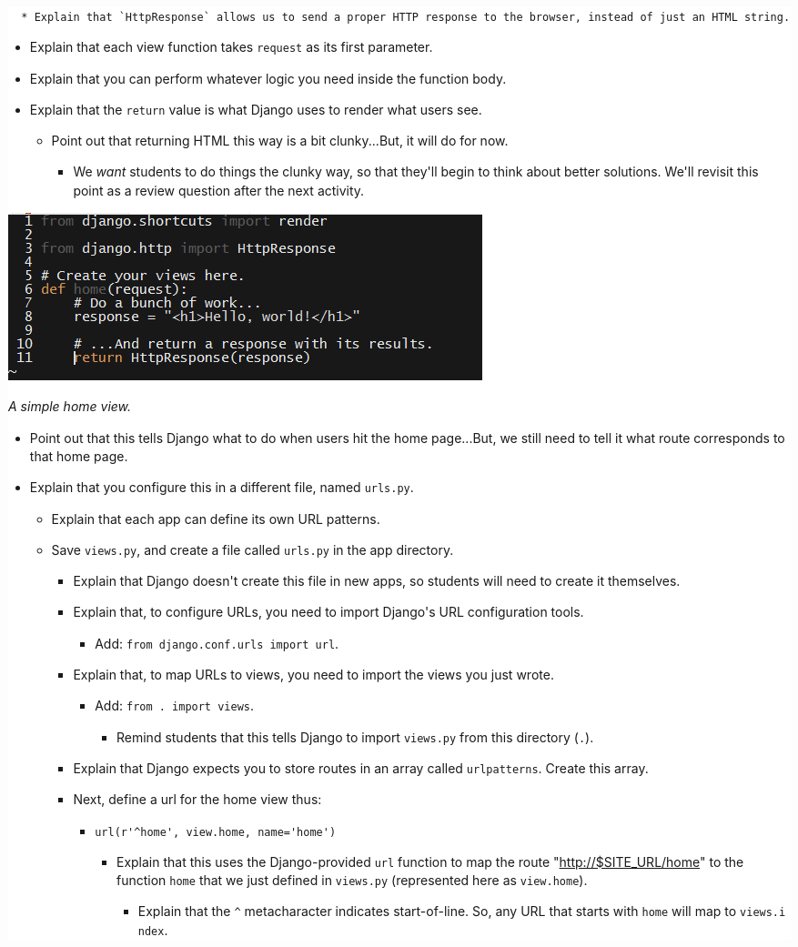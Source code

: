       * Explain that `HttpResponse` allows us to send a proper HTTP response to the browser, instead of just an HTML string.

  * Explain that each view function takes `request` as its first parameter.

  * Explain that you can perform whatever logic you need inside the function body.

  * Explain that the `return` value is what Django uses to render what users see.

    * Point out that returning HTML this way is a bit clunky...But, it will do for now.

      * We _want_ students to do things the clunky way, so that they'll begin to think about better solutions. We'll revisit this point as a review question after the next activity.

![A simple home view.](Images/4-home-view.png)

_A simple home view._

* Point out that this tells Django what to do when users hit the home page...But, we still need to tell it what route corresponds to that home page.

* Explain that you configure this in a different file, named `urls.py`.

  * Explain that each app can define its own URL patterns.

  * Save `views.py`, and create a file called `urls.py` in the app directory.

    * Explain that Django doesn't create this file in new apps, so students will need to create it themselves.

    * Explain that, to configure URLs, you need to import Django's URL configuration tools.

      * Add: `from django.conf.urls import url`.

    * Explain that, to map URLs to views, you need to import the views you just wrote.

      * Add: `from . import views`.

        * Remind students that this tells Django to import `views.py` from this directory (`.`).

    * Explain that Django expects you to store routes in an array called `urlpatterns`. Create this array.

    * Next, define a url for the home view thus:

      * `url(r'^home', view.home, name='home')`

        * Explain that this uses the Django-provided `url` function to map the route "<http://$SITE_URL/home>" to the function `home` that we just defined in `views.py` (represented here as `view.home`).

          * Explain that the `^` metacharacter indicates start-of-line. So, any URL that starts with `home` will map to `views.index`.
